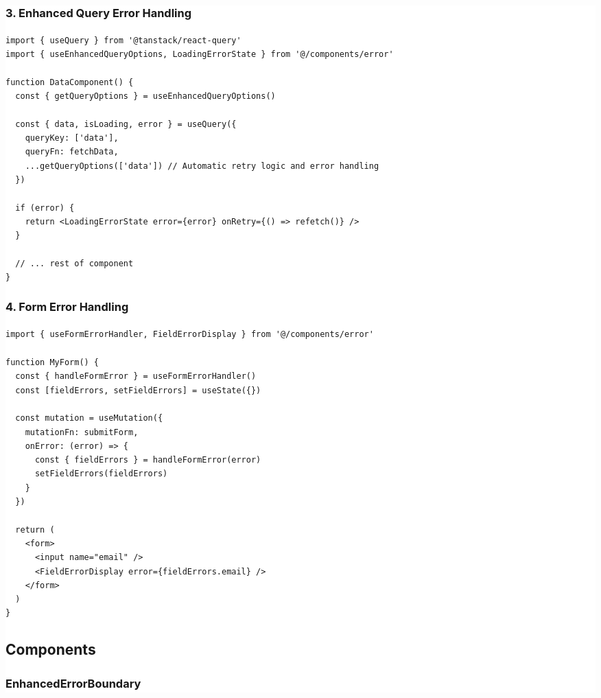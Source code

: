 ### 3. Enhanced Query Error Handling

```tsx
import { useQuery } from '@tanstack/react-query'
import { useEnhancedQueryOptions, LoadingErrorState } from '@/components/error'

function DataComponent() {
  const { getQueryOptions } = useEnhancedQueryOptions()
  
  const { data, isLoading, error } = useQuery({
    queryKey: ['data'],
    queryFn: fetchData,
    ...getQueryOptions(['data']) // Automatic retry logic and error handling
  })
  
  if (error) {
    return <LoadingErrorState error={error} onRetry={() => refetch()} />
  }
  
  // ... rest of component
}
```

### 4. Form Error Handling

```tsx
import { useFormErrorHandler, FieldErrorDisplay } from '@/components/error'

function MyForm() {
  const { handleFormError } = useFormErrorHandler()
  const [fieldErrors, setFieldErrors] = useState({})
  
  const mutation = useMutation({
    mutationFn: submitForm,
    onError: (error) => {
      const { fieldErrors } = handleFormError(error)
      setFieldErrors(fieldErrors)
    }
  })
  
  return (
    <form>
      <input name="email" />
      <FieldErrorDisplay error={fieldErrors.email} />
    </form>
  )
}
```

## Components

### EnhancedErrorBoundary
